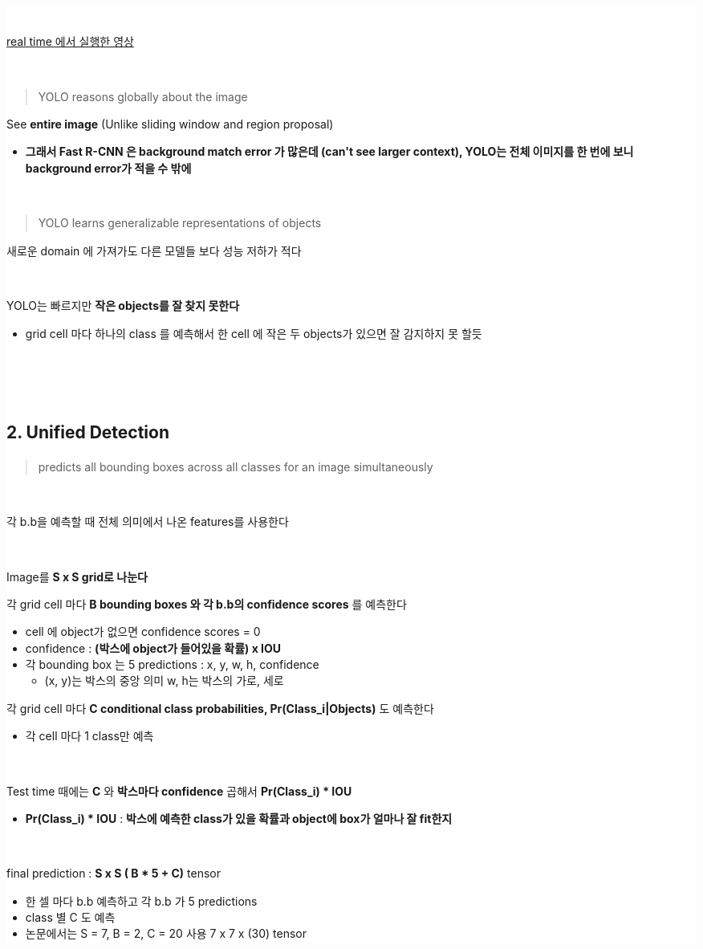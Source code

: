 ​             

[real time 에서 실행한 영상](http://pjreddie.com/yolo/)            

​                          

> YOLO reasons globally about the image                  

See __entire image__   (Unlike sliding window and region proposal)            

- __그래서 Fast R-CNN 은 background match error 가 많은데 (can't see larger context), YOLO는 전체 이미지를 한 번에 보니 background error가 적을 수 밖에__          

​                 

> YOLO learns generalizable representations of objects            

새로운 domain 에 가져가도 다른 모델들 보다 성능 저하가 적다                   

​              

YOLO는 빠르지만 __작은 objects를 잘 찾지 못한다__            

- grid cell 마다 하나의 class 를 예측해서 한 cell 에 작은 두 objects가 있으면 잘 감지하지 못 할듯                  

​                   

<br/>

## 2. Unified Detection              

> predicts all bounding boxes across all classes for an image simultaneously             

​                   

각 b.b을 예측할 때 전체 의미에서 나온 features를 사용한다                            

​                      

Image를 __S x S grid로 나눈다__             

각 grid cell 마다 __B bounding boxes 와 각 b.b의 confidence scores__ 를 예측한다                

- cell 에 object가 없으면 confidence scores = 0         
- confidence : __(박스에 object가 들어있을 확률) x IOU__            
- 각 bounding box 는 5 predictions : x, y, w, h, confidence                  
  - (x, y)는 박스의 중앙 의미 w, h는 박스의 가로, 세로              

각 grid cell 마다 __C   conditional class probabilities, Pr(Class_i|Objects)__ 도  예측한다             

- 각 cell 마다 1 class만 예측

​                     

Test time 때에는 __C__ 와 __박스마다 confidence__  곱해서 __Pr(Class_i) * IOU__                 

- __Pr(Class_i) * IOU__ : __박스에 예측한 class가 있을 확률과 object에 box가 얼마나 잘 fit한지__                   

​                      

final prediction : __S x S ( B * 5 + C)__ tensor             

- 한 셀 마다 b.b 예측하고 각 b.b 가 5 predictions        
- class 별 C 도 예측       
- 논문에서는 S = 7, B = 2, C = 20 사용  7 x 7 x (30) tensor                  
